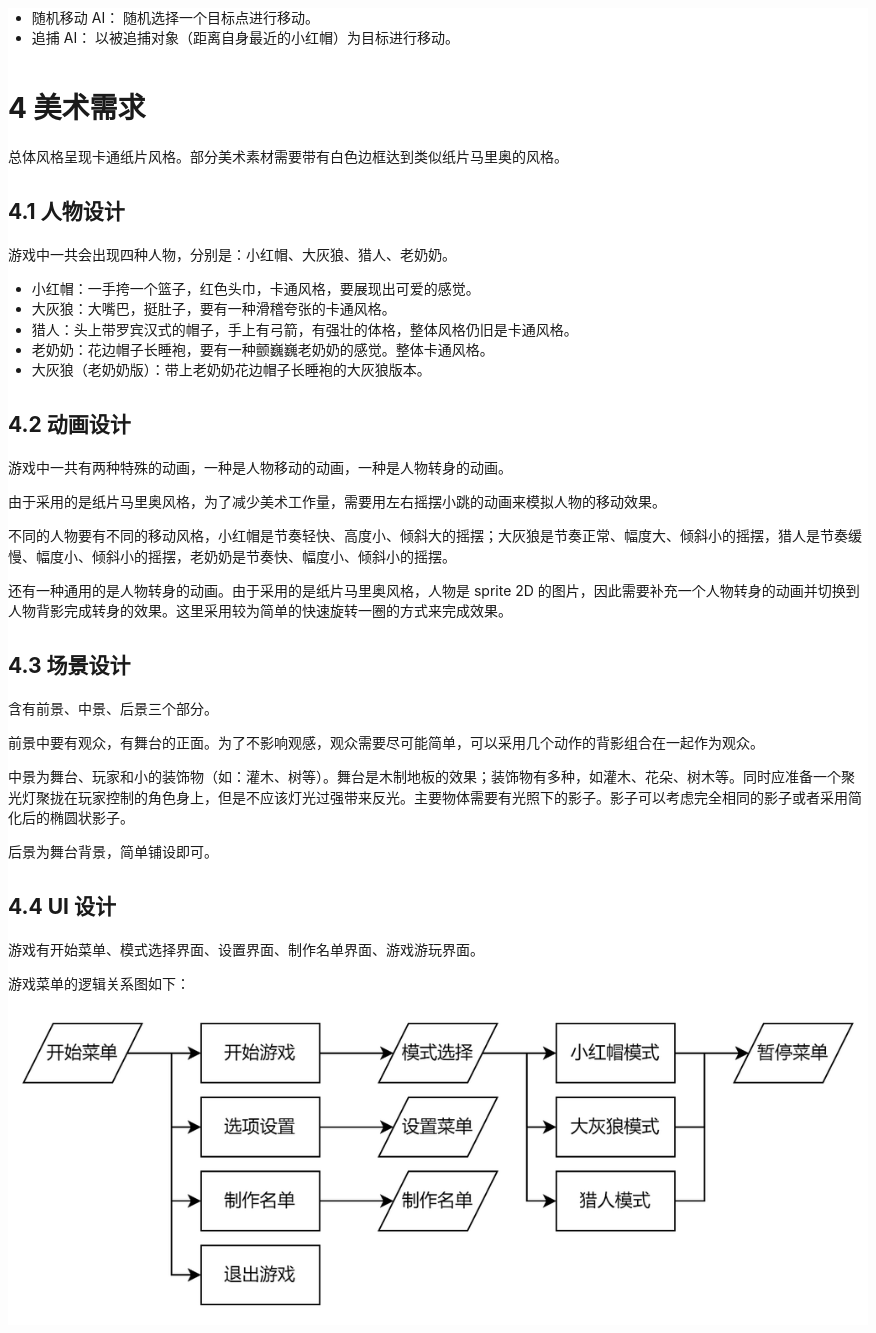 - 随机移动 AI：
  随机选择一个目标点进行移动。
- 追捕 AI：
  以被追捕对象（距离自身最近的小红帽）为目标进行移动。

# 4 美术需求

总体风格呈现卡通纸片风格。部分美术素材需要带有白色边框达到类似纸片马里奥的风格。

## 4.1 人物设计

游戏中一共会出现四种人物，分别是：小红帽、大灰狼、猎人、老奶奶。

- 小红帽：一手挎一个篮子，红色头巾，卡通风格，要展现出可爱的感觉。
- 大灰狼：大嘴巴，挺肚子，要有一种滑稽夸张的卡通风格。
- 猎人：头上带罗宾汉式的帽子，手上有弓箭，有强壮的体格，整体风格仍旧是卡通风格。
- 老奶奶：花边帽子长睡袍，要有一种颤巍巍老奶奶的感觉。整体卡通风格。
- 大灰狼（老奶奶版）：带上老奶奶花边帽子长睡袍的大灰狼版本。

## 4.2 动画设计

游戏中一共有两种特殊的动画，一种是人物移动的动画，一种是人物转身的动画。

由于采用的是纸片马里奥风格，为了减少美术工作量，需要用左右摇摆小跳的动画来模拟人物的移动效果。

不同的人物要有不同的移动风格，小红帽是节奏轻快、高度小、倾斜大的摇摆；大灰狼是节奏正常、幅度大、倾斜小的摇摆，猎人是节奏缓慢、幅度小、倾斜小的摇摆，老奶奶是节奏快、幅度小、倾斜小的摇摆。

还有一种通用的是人物转身的动画。由于采用的是纸片马里奥风格，人物是 sprite 2D 的图片，因此需要补充一个人物转身的动画并切换到人物背影完成转身的效果。这里采用较为简单的快速旋转一圈的方式来完成效果。

## 4.3 场景设计

含有前景、中景、后景三个部分。

前景中要有观众，有舞台的正面。为了不影响观感，观众需要尽可能简单，可以采用几个动作的背影组合在一起作为观众。

中景为舞台、玩家和小的装饰物（如：灌木、树等）。舞台是木制地板的效果；装饰物有多种，如灌木、花朵、树木等。同时应准备一个聚光灯聚拢在玩家控制的角色身上，但是不应该灯光过强带来反光。主要物体需要有光照下的影子。影子可以考虑完全相同的影子或者采用简化后的椭圆状影子。

后景为舞台背景，简单铺设即可。

## 4.4 UI 设计

游戏有开始菜单、模式选择界面、设置界面、制作名单界面、游戏游玩界面。

游戏菜单的逻辑关系图如下：

![img](/assets/images/Plan_Dance_With_Wolf/Pic5_MenuTree.png)
